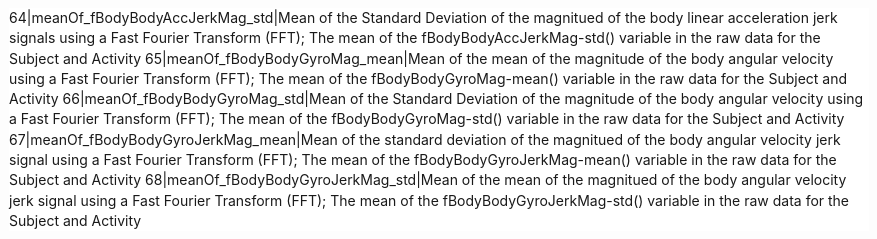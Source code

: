 64|meanOf_fBodyBodyAccJerkMag_std|Mean of the Standard Deviation of the magnitued of the body linear acceleration jerk signals using a Fast Fourier Transform (FFT); The mean of the fBodyBodyAccJerkMag-std() variable in the raw data for the Subject and Activity
65|meanOf_fBodyBodyGyroMag_mean|Mean of the mean of the magnitude of the body angular velocity using a Fast Fourier Transform (FFT); The mean of the fBodyBodyGyroMag-mean() variable in the raw data for the Subject and Activity
66|meanOf_fBodyBodyGyroMag_std|Mean of the Standard Deviation of the magnitude of the body angular velocity using a Fast Fourier Transform (FFT); The mean of the fBodyBodyGyroMag-std() variable in the raw data for the Subject and Activity
67|meanOf_fBodyBodyGyroJerkMag_mean|Mean of the standard deviation of the magnitued of the body angular velocity jerk signal using a Fast Fourier Transform (FFT); The mean of the fBodyBodyGyroJerkMag-mean() variable in the raw data for the Subject and Activity
68|meanOf_fBodyBodyGyroJerkMag_std|Mean of the mean of the magnitued of the body angular velocity jerk signal using a Fast Fourier Transform (FFT); The mean of the fBodyBodyGyroJerkMag-std() variable in the raw data for the Subject and Activity
